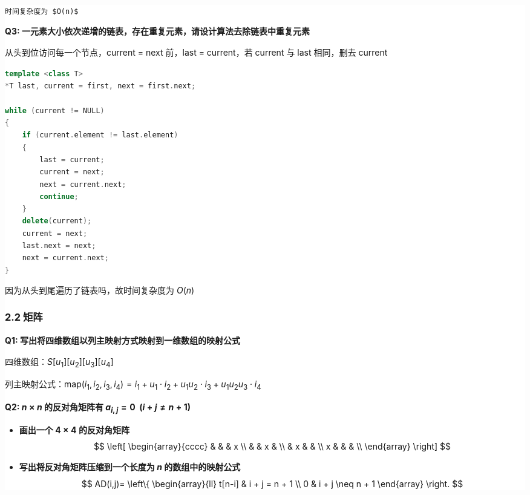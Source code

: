     时间复杂度为 $O(n)$



**Q3:  一元素大小依次递增的链表，存在重复元素，请设计算法去除链表中重复元素**

从头到位访问每一个节点，current = next 前，last = current，若 current 与 last 相同，删去 current

```c++
template <class T>
*T last, current = first, next = first.next;

while (current != NULL)
{
    if (current.element != last.element)
    {
        last = current;
        current = next;
        next = current.next;
        continue;
    }
    delete(current);
    current = next;
    last.next = next;
    next = current.next;
}
```

因为从头到尾遍历了链表吗，故时间复杂度为 $O(n)$

### 2.2    矩阵

**Q1:  写出将四维数组以列主映射方式映射到一维数组的映射公式**

 四维数组：$S[u_1][u_2][u_3][u_4]$

列主映射公式：$\text{map}(i_1,i_2,i_3,i_4)=i_1 + u_1\cdot i_2+u_1u_2\cdot i_3+u_1u_2u_3\cdot i_4$



**Q2:  $n\times n$ 的反对角矩阵有 $a_{i,j} = 0~~(i + j \neq n+ 1)$**

- **画出一个 $4\times 4$ 的反对角矩阵**
    $$
    \left[
    \begin{array}{cccc}
      &   &   & x  \\
      &   & x &    \\
      & x &   &    \\
    x &   &   &    \\
    \end{array}
    \right]
    $$

- **写出将反对角矩阵压缩到一个长度为 $n$ 的数组中的映射公式**
    $$
    AD(i,j)=
    \left\{
    \begin{array}{ll}
    t[n-i] & i + j = n + 1 \\
    0 & i + j \neq n + 1
    \end{array}
    \right.
    $$
